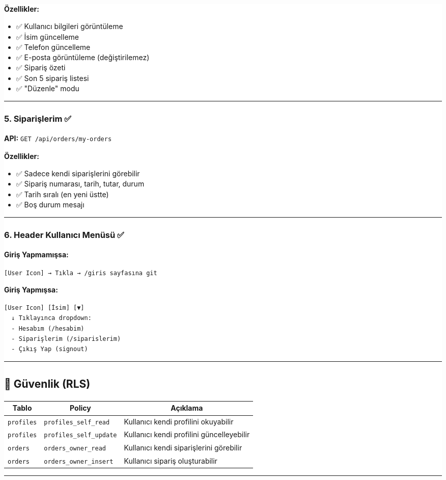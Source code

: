 **Özellikler:**
- ✅ Kullanıcı bilgileri görüntüleme
- ✅ İsim güncelleme
- ✅ Telefon güncelleme
- ✅ E-posta görüntüleme (değiştirilemez)
- ✅ Sipariş özeti
- ✅ Son 5 sipariş listesi
- ✅ "Düzenle" modu

---

### 5. **Siparişlerim** ✅
**API:** `GET /api/orders/my-orders`

**Özellikler:**
- ✅ Sadece kendi siparişlerini görebilir
- ✅ Sipariş numarası, tarih, tutar, durum
- ✅ Tarih sıralı (en yeni üstte)
- ✅ Boş durum mesajı

---

### 6. **Header Kullanıcı Menüsü** ✅

**Giriş Yapmamışsa:**
```
[User Icon] → Tıkla → /giris sayfasına git
```

**Giriş Yapmışsa:**
```
[User Icon] [İsim] [▼]
  ↓ Tıklayınca dropdown:
  - Hesabım (/hesabim)
  - Siparişlerim (/siparislerim)
  - Çıkış Yap (signout)
```

---

## 🔐 Güvenlik (RLS)

| Tablo | Policy | Açıklama |
|-------|--------|----------|
| `profiles` | `profiles_self_read` | Kullanıcı kendi profilini okuyabilir |
| `profiles` | `profiles_self_update` | Kullanıcı kendi profilini güncelleyebilir |
| `orders` | `orders_owner_read` | Kullanıcı kendi siparişlerini görebilir |
| `orders` | `orders_owner_insert` | Kullanıcı sipariş oluşturabilir |

---
